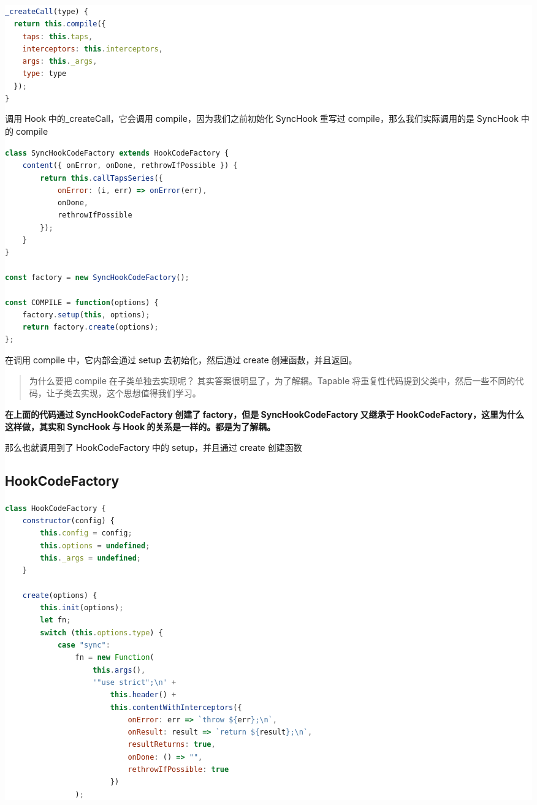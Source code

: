 ```js
_createCall(type) {
  return this.compile({
    taps: this.taps,
    interceptors: this.interceptors,
    args: this._args,
    type: type
  });
}
```
调用 Hook 中的_createCall，它会调用 compile，因为我们之前初始化 SyncHook 重写过 compile，那么我们实际调用的是 SyncHook 中的 compile

```js
class SyncHookCodeFactory extends HookCodeFactory {
	content({ onError, onDone, rethrowIfPossible }) {
		return this.callTapsSeries({
			onError: (i, err) => onError(err),
			onDone,
			rethrowIfPossible
		});
	}
}

const factory = new SyncHookCodeFactory();

const COMPILE = function(options) {
	factory.setup(this, options);
	return factory.create(options);
};
```
在调用 compile 中，它内部会通过 setup 去初始化，然后通过 create 创建函数，并且返回。

> 为什么要把 compile 在子类单独去实现呢？
其实答案很明显了，为了解耦。Tapable 将重复性代码提到父类中，然后一些不同的代码，让子类去实现，这个思想值得我们学习。

**在上面的代码通过 SyncHookCodeFactory 创建了 factory，但是 SyncHookCodeFactory 又继承于 HookCodeFactory，这里为什么这样做，其实和 SyncHook 与 Hook 的关系是一样的。都是为了解耦。**

那么也就调用到了 HookCodeFactory 中的 setup，并且通过 create 创建函数

## HookCodeFactory
```js
class HookCodeFactory {
	constructor(config) {
		this.config = config;
		this.options = undefined;
		this._args = undefined;
	}

	create(options) {
		this.init(options);
		let fn;
		switch (this.options.type) {
			case "sync":
				fn = new Function(
					this.args(),
					'"use strict";\n' +
						this.header() +
						this.contentWithInterceptors({
							onError: err => `throw ${err};\n`,
							onResult: result => `return ${result};\n`,
							resultReturns: true,
							onDone: () => "",
							rethrowIfPossible: true
						})
				);
```